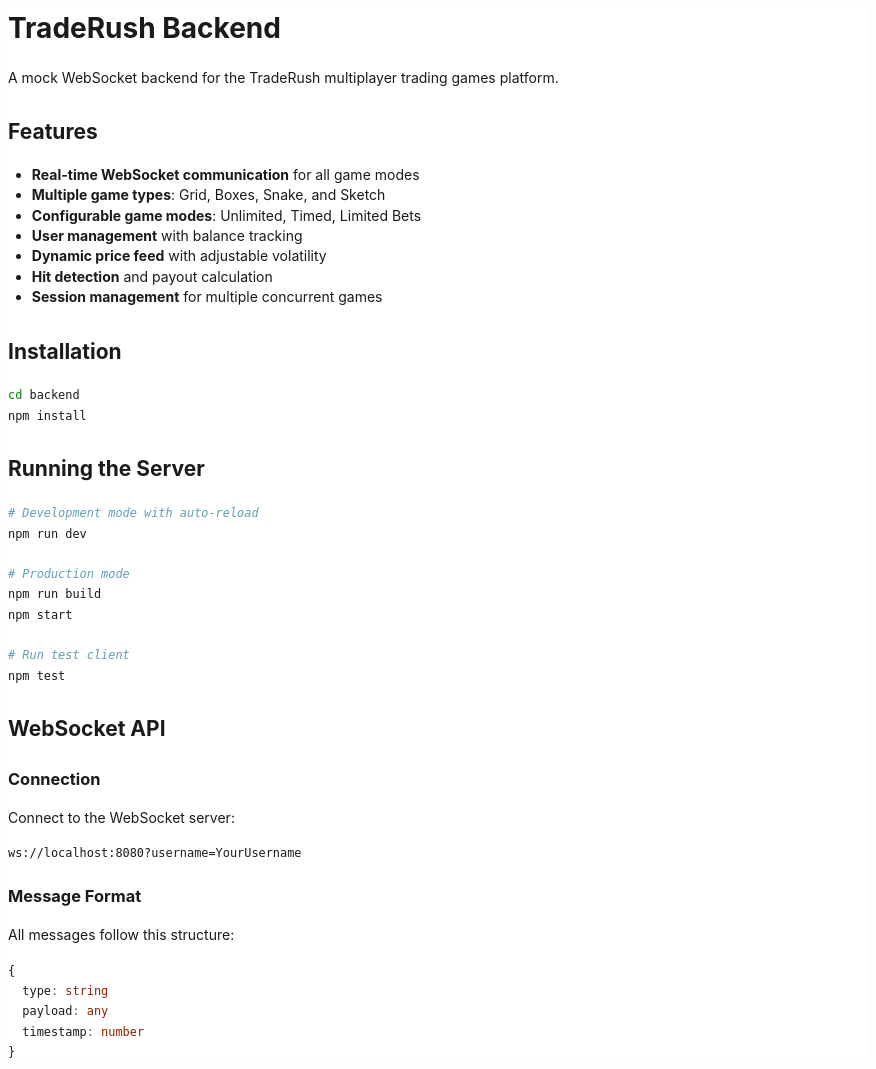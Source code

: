 # TradeRush Backend

A mock WebSocket backend for the TradeRush multiplayer trading games platform.

## Features

- **Real-time WebSocket communication** for all game modes
- **Multiple game types**: Grid, Boxes, Snake, and Sketch
- **Configurable game modes**: Unlimited, Timed, Limited Bets
- **User management** with balance tracking
- **Dynamic price feed** with adjustable volatility
- **Hit detection** and payout calculation
- **Session management** for multiple concurrent games

## Installation

```bash
cd backend
npm install
```

## Running the Server

```bash
# Development mode with auto-reload
npm run dev

# Production mode
npm run build
npm start

# Run test client
npm test
```

## WebSocket API

### Connection

Connect to the WebSocket server:
```
ws://localhost:8080?username=YourUsername
```

### Message Format

All messages follow this structure:
```typescript
{
  type: string
  payload: any
  timestamp: number
}
```
